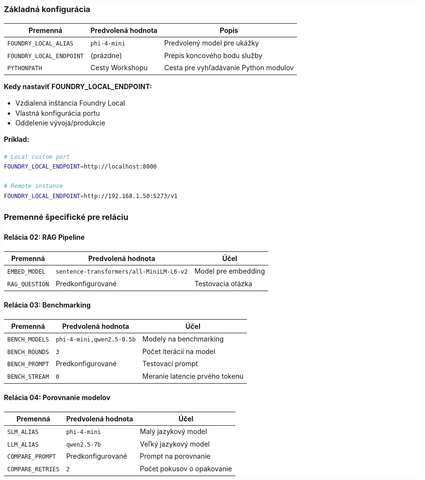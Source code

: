 ### Základná konfigurácia

| Premenná | Predvolená hodnota | Popis |
|----------|--------------------|-------|
| `FOUNDRY_LOCAL_ALIAS` | `phi-4-mini` | Predvolený model pre ukážky |
| `FOUNDRY_LOCAL_ENDPOINT` | (prázdne) | Prepis koncového bodu služby |
| `PYTHONPATH` | Cesty Workshopu | Cesta pre vyhľadávanie Python modulov |

**Kedy nastaviť FOUNDRY_LOCAL_ENDPOINT:**
- Vzdialená inštancia Foundry Local
- Vlastná konfigurácia portu
- Oddelenie vývoja/produkcie

**Príklad:**
```bash
# Local custom port
FOUNDRY_LOCAL_ENDPOINT=http://localhost:8000

# Remote instance
FOUNDRY_LOCAL_ENDPOINT=http://192.168.1.50:5273/v1
```

### Premenné špecifické pre reláciu

#### Relácia 02: RAG Pipeline
| Premenná | Predvolená hodnota | Účel |
|----------|--------------------|------|
| `EMBED_MODEL` | `sentence-transformers/all-MiniLM-L6-v2` | Model pre embedding |
| `RAG_QUESTION` | Predkonfigurované | Testovacia otázka |

#### Relácia 03: Benchmarking
| Premenná | Predvolená hodnota | Účel |
|----------|--------------------|------|
| `BENCH_MODELS` | `phi-4-mini,qwen2.5-0.5b` | Modely na benchmarking |
| `BENCH_ROUNDS` | `3` | Počet iterácií na model |
| `BENCH_PROMPT` | Predkonfigurované | Testovací prompt |
| `BENCH_STREAM` | `0` | Meranie latencie prvého tokenu |

#### Relácia 04: Porovnanie modelov
| Premenná | Predvolená hodnota | Účel |
|----------|--------------------|------|
| `SLM_ALIAS` | `phi-4-mini` | Malý jazykový model |
| `LLM_ALIAS` | `qwen2.5-7b` | Veľký jazykový model |
| `COMPARE_PROMPT` | Predkonfigurované | Prompt na porovnanie |
| `COMPARE_RETRIES` | `2` | Počet pokusov o opakovanie |
